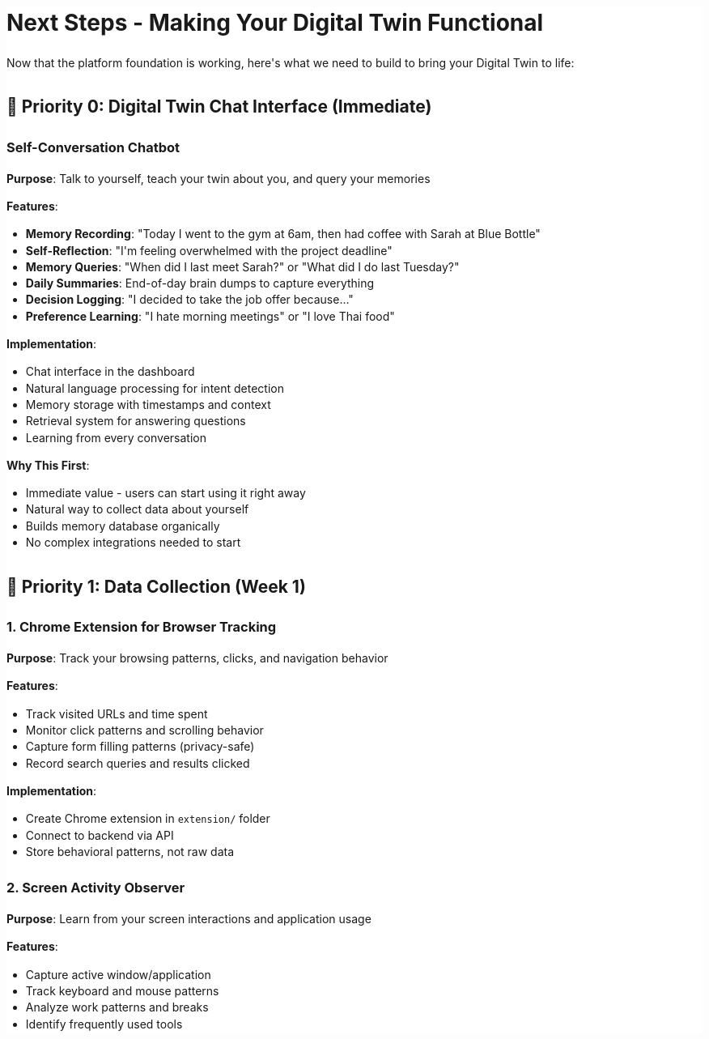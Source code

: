 # Next Steps - Making Your Digital Twin Functional

Now that the platform foundation is working, here's what we need to build to bring your Digital Twin to life:

## 🎯 Priority 0: Digital Twin Chat Interface (Immediate)

### Self-Conversation Chatbot
**Purpose**: Talk to yourself, teach your twin about you, and query your memories

**Features**:
- **Memory Recording**: "Today I went to the gym at 6am, then had coffee with Sarah at Blue Bottle"
- **Self-Reflection**: "I'm feeling overwhelmed with the project deadline"
- **Memory Queries**: "When did I last meet Sarah?" or "What did I do last Tuesday?"
- **Daily Summaries**: End-of-day brain dumps to capture everything
- **Decision Logging**: "I decided to take the job offer because..."
- **Preference Learning**: "I hate morning meetings" or "I love Thai food"

**Implementation**:
- Chat interface in the dashboard
- Natural language processing for intent detection
- Memory storage with timestamps and context
- Retrieval system for answering questions
- Learning from every conversation

**Why This First**:
- Immediate value - users can start using it right away
- Natural way to collect data about yourself
- Builds memory database organically
- No complex integrations needed to start

## 🎯 Priority 1: Data Collection (Week 1)

### 1. Chrome Extension for Browser Tracking
**Purpose**: Track your browsing patterns, clicks, and navigation behavior

**Features**:
- Track visited URLs and time spent
- Monitor click patterns and scrolling behavior
- Capture form filling patterns (privacy-safe)
- Record search queries and results clicked

**Implementation**:
- Create Chrome extension in `extension/` folder
- Connect to backend via API
- Store behavioral patterns, not raw data

### 2. Screen Activity Observer
**Purpose**: Learn from your screen interactions and application usage

**Features**:
- Capture active window/application
- Track keyboard and mouse patterns
- Analyze work patterns and breaks
- Identify frequently used tools
